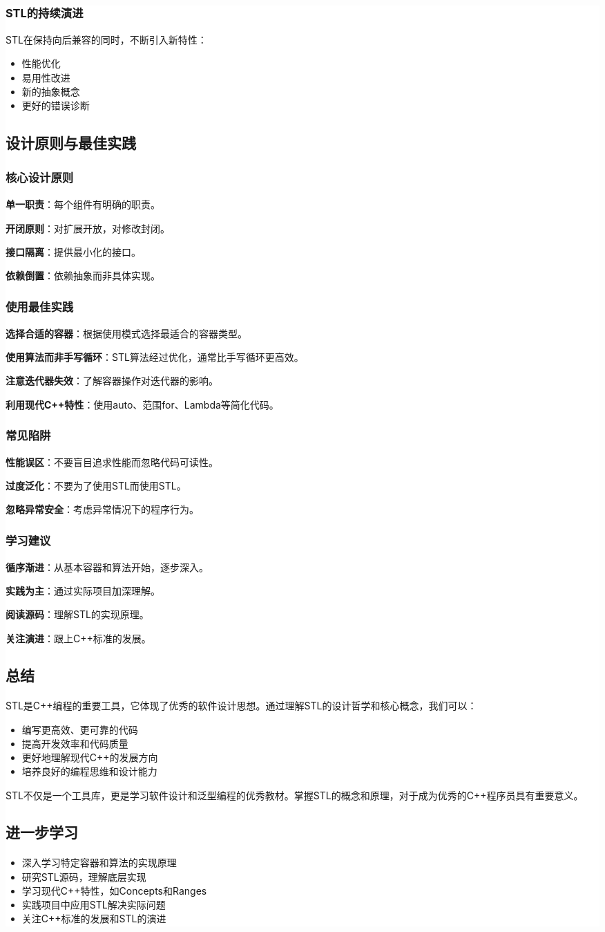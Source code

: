 ### STL的持续演进

STL在保持向后兼容的同时，不断引入新特性：

- 性能优化
- 易用性改进
- 新的抽象概念
- 更好的错误诊断

## 设计原则与最佳实践

### 核心设计原则

**单一职责**：每个组件有明确的职责。

**开闭原则**：对扩展开放，对修改封闭。

**接口隔离**：提供最小化的接口。

**依赖倒置**：依赖抽象而非具体实现。

### 使用最佳实践

**选择合适的容器**：根据使用模式选择最适合的容器类型。

**使用算法而非手写循环**：STL算法经过优化，通常比手写循环更高效。

**注意迭代器失效**：了解容器操作对迭代器的影响。

**利用现代C++特性**：使用auto、范围for、Lambda等简化代码。

### 常见陷阱

**性能误区**：不要盲目追求性能而忽略代码可读性。

**过度泛化**：不要为了使用STL而使用STL。

**忽略异常安全**：考虑异常情况下的程序行为。

### 学习建议

**循序渐进**：从基本容器和算法开始，逐步深入。

**实践为主**：通过实际项目加深理解。

**阅读源码**：理解STL的实现原理。

**关注演进**：跟上C++标准的发展。

## 总结

STL是C++编程的重要工具，它体现了优秀的软件设计思想。通过理解STL的设计哲学和核心概念，我们可以：

- 编写更高效、更可靠的代码
- 提高开发效率和代码质量
- 更好地理解现代C++的发展方向
- 培养良好的编程思维和设计能力

STL不仅是一个工具库，更是学习软件设计和泛型编程的优秀教材。掌握STL的概念和原理，对于成为优秀的C++程序员具有重要意义。

## 进一步学习

- 深入学习特定容器和算法的实现原理
- 研究STL源码，理解底层实现
- 学习现代C++特性，如Concepts和Ranges
- 实践项目中应用STL解决实际问题
- 关注C++标准的发展和STL的演进